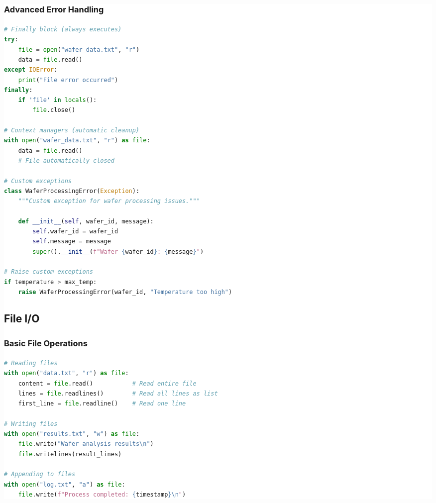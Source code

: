 ### Advanced Error Handling

```python
# Finally block (always executes)
try:
    file = open("wafer_data.txt", "r")
    data = file.read()
except IOError:
    print("File error occurred")
finally:
    if 'file' in locals():
        file.close()

# Context managers (automatic cleanup)
with open("wafer_data.txt", "r") as file:
    data = file.read()
    # File automatically closed

# Custom exceptions
class WaferProcessingError(Exception):
    """Custom exception for wafer processing issues."""
    
    def __init__(self, wafer_id, message):
        self.wafer_id = wafer_id
        self.message = message
        super().__init__(f"Wafer {wafer_id}: {message}")

# Raise custom exceptions
if temperature > max_temp:
    raise WaferProcessingError(wafer_id, "Temperature too high")
```

## File I/O

### Basic File Operations

```python
# Reading files
with open("data.txt", "r") as file:
    content = file.read()           # Read entire file
    lines = file.readlines()        # Read all lines as list
    first_line = file.readline()    # Read one line

# Writing files
with open("results.txt", "w") as file:
    file.write("Wafer analysis results\n")
    file.writelines(result_lines)

# Appending to files
with open("log.txt", "a") as file:
    file.write(f"Process completed: {timestamp}\n")
```
